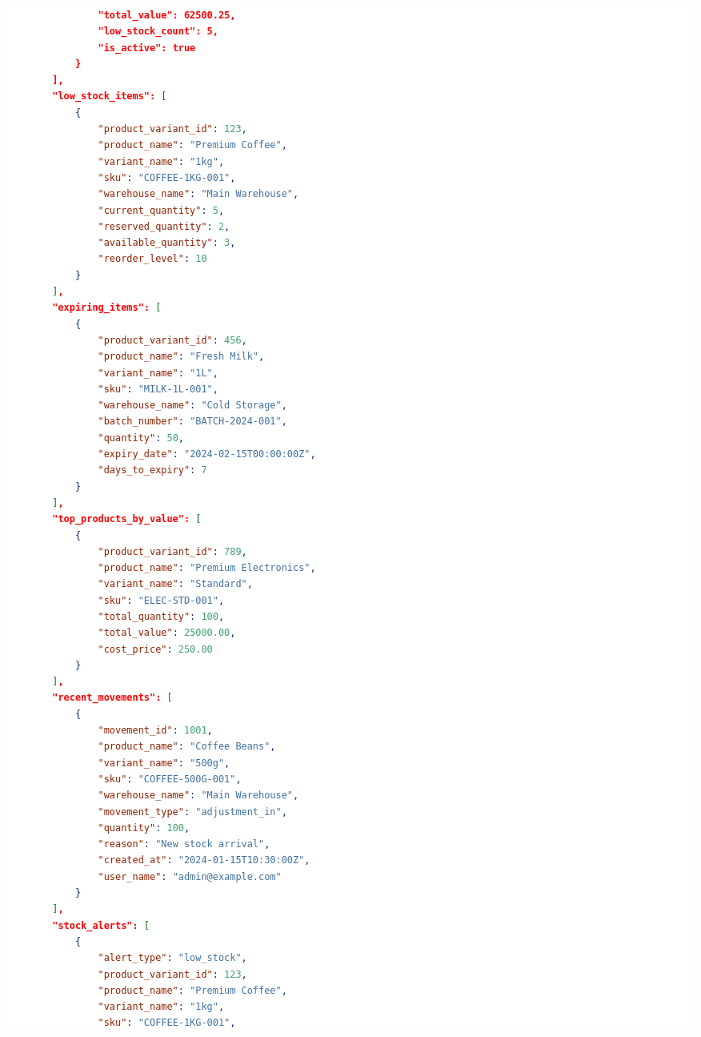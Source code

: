 ```json
                "total_value": 62500.25,
                "low_stock_count": 5,
                "is_active": true
            }
        ],
        "low_stock_items": [
            {
                "product_variant_id": 123,
                "product_name": "Premium Coffee",
                "variant_name": "1kg",
                "sku": "COFFEE-1KG-001",
                "warehouse_name": "Main Warehouse",
                "current_quantity": 5,
                "reserved_quantity": 2,
                "available_quantity": 3,
                "reorder_level": 10
            }
        ],
        "expiring_items": [
            {
                "product_variant_id": 456,
                "product_name": "Fresh Milk",
                "variant_name": "1L",
                "sku": "MILK-1L-001",
                "warehouse_name": "Cold Storage",
                "batch_number": "BATCH-2024-001",
                "quantity": 50,
                "expiry_date": "2024-02-15T00:00:00Z",
                "days_to_expiry": 7
            }
        ],
        "top_products_by_value": [
            {
                "product_variant_id": 789,
                "product_name": "Premium Electronics",
                "variant_name": "Standard",
                "sku": "ELEC-STD-001",
                "total_quantity": 100,
                "total_value": 25000.00,
                "cost_price": 250.00
            }
        ],
        "recent_movements": [
            {
                "movement_id": 1001,
                "product_name": "Coffee Beans",
                "variant_name": "500g",
                "sku": "COFFEE-500G-001",
                "warehouse_name": "Main Warehouse",
                "movement_type": "adjustment_in",
                "quantity": 100,
                "reason": "New stock arrival",
                "created_at": "2024-01-15T10:30:00Z",
                "user_name": "admin@example.com"
            }
        ],
        "stock_alerts": [
            {
                "alert_type": "low_stock",
                "product_variant_id": 123,
                "product_name": "Premium Coffee",
                "variant_name": "1kg",
                "sku": "COFFEE-1KG-001",
```